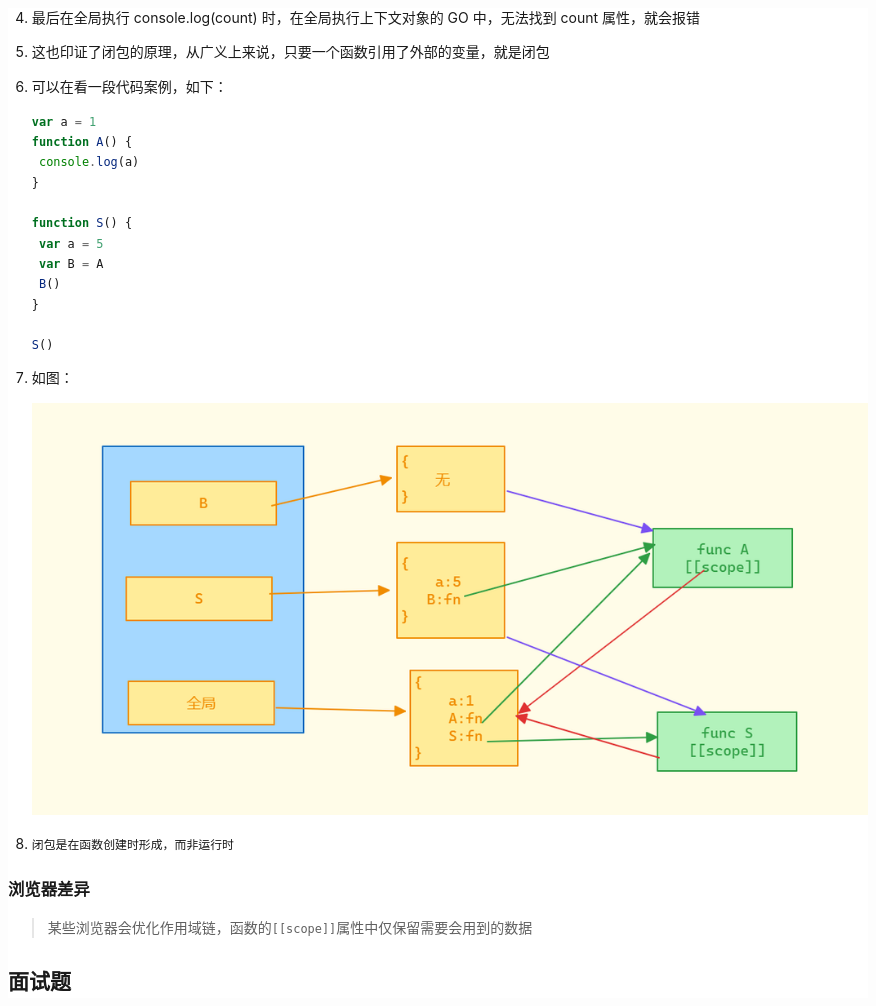 4. 最后在全局执行 console.log(count) 时，在全局执行上下文对象的 GO 中，无法找到 count 属性，就会报错

5. 这也印证了闭包的原理，从广义上来说，只要一个函数引用了外部的变量，就是闭包

6. 可以在看一段代码案例，如下：

   ~~~js
   var a = 1
   function A() {
   	console.log(a)
   }
   
   function S() {
   	var a = 5
   	var B = A
   	B()
   }
   
   S()
   ~~~

7. 如图：

   ![image-20230811123827417](作用域链.assets/image-20230811123827417.png)

8. `闭包是在函数创建时形成，而非运行时`

### 浏览器差异

> 某些浏览器会优化作用域链，函数的`[[scope]]`属性中仅保留需要会用到的数据

## 面试题
